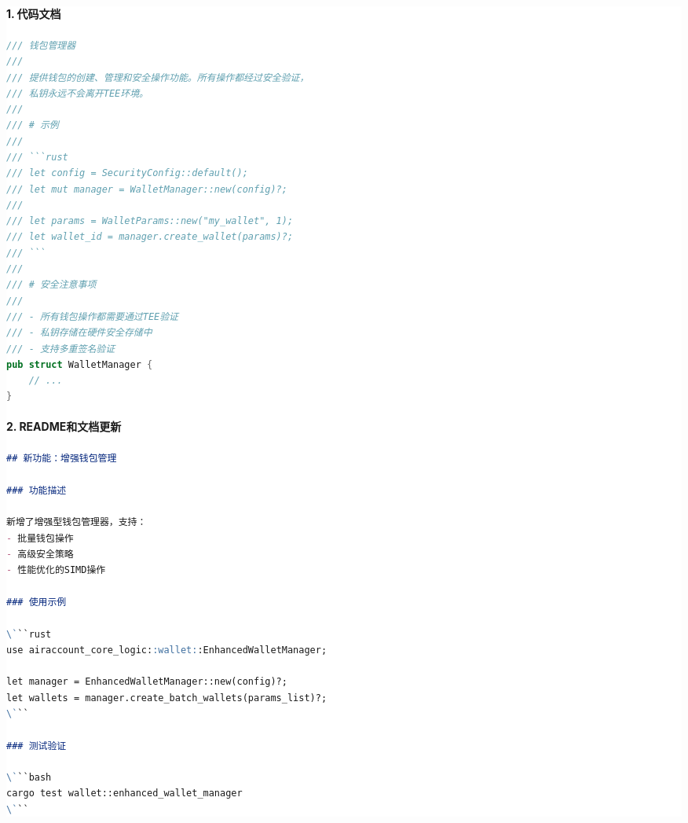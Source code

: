 #### 1. 代码文档

```rust
/// 钱包管理器
/// 
/// 提供钱包的创建、管理和安全操作功能。所有操作都经过安全验证，
/// 私钥永远不会离开TEE环境。
/// 
/// # 示例
/// 
/// ```rust
/// let config = SecurityConfig::default();
/// let mut manager = WalletManager::new(config)?;
/// 
/// let params = WalletParams::new("my_wallet", 1);
/// let wallet_id = manager.create_wallet(params)?;
/// ```
/// 
/// # 安全注意事项
/// 
/// - 所有钱包操作都需要通过TEE验证
/// - 私钥存储在硬件安全存储中
/// - 支持多重签名验证
pub struct WalletManager {
    // ...
}
```

#### 2. README和文档更新

```markdown
## 新功能：增强钱包管理

### 功能描述

新增了增强型钱包管理器，支持：
- 批量钱包操作
- 高级安全策略
- 性能优化的SIMD操作

### 使用示例

\```rust
use airaccount_core_logic::wallet::EnhancedWalletManager;

let manager = EnhancedWalletManager::new(config)?;
let wallets = manager.create_batch_wallets(params_list)?;
\```

### 测试验证

\```bash
cargo test wallet::enhanced_wallet_manager
\```
```
